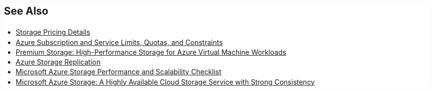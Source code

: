 ## See Also
* [Storage Pricing Details](https://azure.microsoft.com/pricing/details/storage/)
* [Azure Subscription and Service Limits, Quotas, and Constraints](../azure-subscription-service-limits.md)
* [Premium Storage: High-Performance Storage for Azure Virtual Machine Workloads](storage-premium-storage-preview-portal/.md)
* [Azure Storage Replication](storage-redundancy.md)
* [Microsoft Azure Storage Performance and Scalability Checklist](storage-performance-checklist.md)
* [Microsoft Azure Storage: A Highly Available Cloud Storage Service with Strong Consistency](http://blogs.msdn.com/b/windowsazurestorage/archive/2011/11/20/windows-azure-storage-a-highly-available-cloud-storage-service-with-strong-consistency.aspx)

